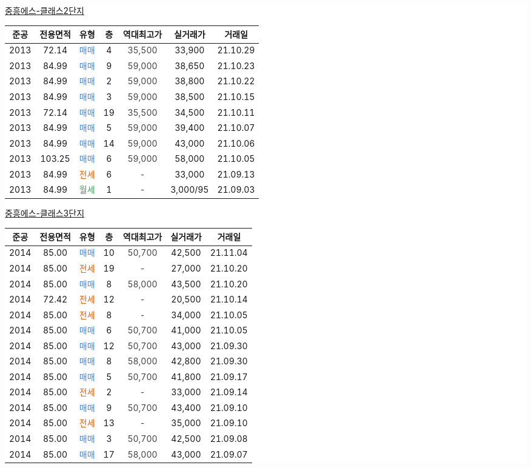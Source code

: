 
[중흥에스-클래스2단지](https://search.naver.com/search.naver?query=%EC%A4%91%ED%9D%A5%EC%97%90%EC%8A%A4-%ED%81%B4%EB%9E%98%EC%8A%A42%EB%8B%A8%EC%A7%80)

|준공|전용면적|유형|층|역대최고가|실거래가|거래일|
|:---:|:---:|:---:|:---:|:---:|:---:|:---:|
|2013|72.14|<span style="color:#4285F3">매매</span>|4|<span style="color:#444444">35,500</span>|33,900|21.10.29|
|2013|84.99|<span style="color:#4285F3">매매</span>|9|<span style="color:#444444">59,000</span>|38,650|21.10.23|
|2013|84.99|<span style="color:#4285F3">매매</span>|2|<span style="color:#444444">59,000</span>|38,800|21.10.22|
|2013|84.99|<span style="color:#4285F3">매매</span>|3|<span style="color:#444444">59,000</span>|38,500|21.10.15|
|2013|72.14|<span style="color:#4285F3">매매</span>|19|<span style="color:#444444">35,500</span>|34,500|21.10.11|
|2013|84.99|<span style="color:#4285F3">매매</span>|5|<span style="color:#444444">59,000</span>|39,400|21.10.07|
|2013|84.99|<span style="color:#4285F3">매매</span>|14|<span style="color:#444444">59,000</span>|43,000|21.10.06|
|2013|103.25|<span style="color:#4285F3">매매</span>|6|<span style="color:#444444">59,000</span>|58,000|21.10.05|
|2013|84.99|<span style="color:#FF5A00">전세</span>|6|<span style="color:#444444">-</span>|33,000|21.09.13|
|2013|84.99|<span style="color:#34A853">월세</span>|1|<span style="color:#444444">-</span>|3,000/95|21.09.03|

[중흥에스-클래스3단지](https://search.naver.com/search.naver?query=%EC%A4%91%ED%9D%A5%EC%97%90%EC%8A%A4-%ED%81%B4%EB%9E%98%EC%8A%A43%EB%8B%A8%EC%A7%80)

|준공|전용면적|유형|층|역대최고가|실거래가|거래일|
|:---:|:---:|:---:|:---:|:---:|:---:|:---:|
|2014|85.00|<span style="color:#4285F3">매매</span>|10|<span style="color:#444444">50,700</span>|42,500|21.11.04|
|2014|85.00|<span style="color:#FF5A00">전세</span>|19|<span style="color:#444444">-</span>|27,000|21.10.20|
|2014|85.00|<span style="color:#4285F3">매매</span>|8|<span style="color:#444444">58,000</span>|43,500|21.10.20|
|2014|72.42|<span style="color:#FF5A00">전세</span>|12|<span style="color:#444444">-</span>|20,500|21.10.14|
|2014|85.00|<span style="color:#FF5A00">전세</span>|8|<span style="color:#444444">-</span>|34,000|21.10.05|
|2014|85.00|<span style="color:#4285F3">매매</span>|6|<span style="color:#444444">50,700</span>|41,000|21.10.05|
|2014|85.00|<span style="color:#4285F3">매매</span>|12|<span style="color:#444444">50,700</span>|43,000|21.09.30|
|2014|85.00|<span style="color:#4285F3">매매</span>|8|<span style="color:#444444">58,000</span>|42,800|21.09.30|
|2014|85.00|<span style="color:#4285F3">매매</span>|5|<span style="color:#444444">50,700</span>|41,800|21.09.17|
|2014|85.00|<span style="color:#FF5A00">전세</span>|2|<span style="color:#444444">-</span>|33,000|21.09.14|
|2014|85.00|<span style="color:#4285F3">매매</span>|9|<span style="color:#444444">50,700</span>|43,400|21.09.10|
|2014|85.00|<span style="color:#FF5A00">전세</span>|13|<span style="color:#444444">-</span>|35,000|21.09.10|
|2014|85.00|<span style="color:#4285F3">매매</span>|3|<span style="color:#444444">50,700</span>|42,500|21.09.08|
|2014|85.00|<span style="color:#4285F3">매매</span>|17|<span style="color:#444444">58,000</span>|43,000|21.09.07|
